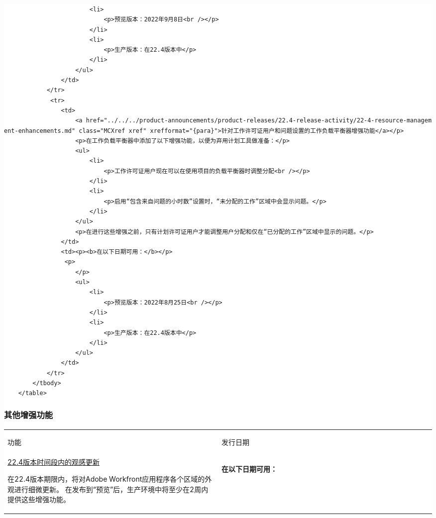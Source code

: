                             <li>
                                <p>预览版本：2022年9月8日<br /></p>
                            </li>
                            <li>
                                <p>生产版本：在22.4版本中</p>
                            </li>
                        </ul>
                    </td>
                </tr>
                 <tr>
                    <td>
                        <a href="../../../product-announcements/product-releases/22.4-release-activity/22-4-resource-management-enhancements.md" class="MCXref xref" xrefformat="{para}">针对工作许可证用户和问题设置的工作负载平衡器增强功能</a></p>
                        <p>在工作负载平衡器中添加了以下增强功能，以便为弃用计划工具做准备：</p>
                        <ul>
                            <li>
                                <p>工作许可证用户现在可以在使用项目的负载平衡器时调整分配<br /></p>
                            </li>
                            <li>
                                <p>启用“包含来自问题的小时数”设置时，“未分配的工作”区域中会显示问题。</p>
                            </li>
                        </ul>
                        <p>在进行这些增强之前，只有计划许可证用户才能调整用户分配和仅在“已分配的工作”区域中显示的问题。</p>
                    </td>
                    <td><p><b>在以下日期可用：</b></p>
                     <p>
                        </p>
                        <ul>
                            <li>
                                <p>预览版本：2022年8月25日<br /></p>
                            </li>
                            <li>
                                <p>生产版本：在22.4版本中</p>
                            </li>
                        </ul>
                    </td>
                </tr>
            </tbody>
        </table>

### 其他增强功能

<table>
            <col style="width: 50%;" />
            <col style="width: 50%;" />
            <tbody>
                <tr>
                    <td>
                        <p><span class="bold">功能</span>
                        </p>
                    </td>
                    <td>
                        <p><span class="bold">发行日期</span>
                        </p>
                    </td>
                </tr>
                <tr>
                    <td>
                        <a href="../../../product-announcements/product-releases/22.4-release-activity/22-4-look-and-feel-updates.md" class="MCXref xref" xrefformat="{para}">22.4版本时间段内的观感更新</a> </p>
                        <p>在22.4版本期限内，将对Adobe Workfront应用程序各个区域的外观进行细微更新。 在发布到“预览”后，生产环境中将至少在2周内提供这些增强功能。 </p>
                    </td>
                    <td><p><b>在以下日期可用：</b></p>
                        <ul>